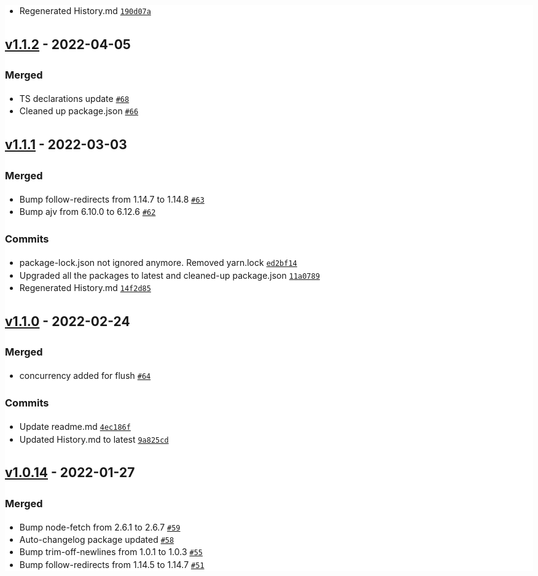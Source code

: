 - Regenerated History.md [`190d07a`](https://github.com/rudderlabs/rudder-sdk-node/commit/190d07aa3306e0ace33eb864bbb2b662552db876)

## [v1.1.2](https://github.com/rudderlabs/rudder-sdk-node/compare/v1.1.1...v1.1.2) - 2022-04-05

### Merged

- TS declarations update [`#68`](https://github.com/rudderlabs/rudder-sdk-node/pull/68)
- Cleaned up package.json [`#66`](https://github.com/rudderlabs/rudder-sdk-node/pull/66)

## [v1.1.1](https://github.com/rudderlabs/rudder-sdk-node/compare/v1.1.0...v1.1.1) - 2022-03-03

### Merged

- Bump follow-redirects from 1.14.7 to 1.14.8 [`#63`](https://github.com/rudderlabs/rudder-sdk-node/pull/63)
- Bump ajv from 6.10.0 to 6.12.6 [`#62`](https://github.com/rudderlabs/rudder-sdk-node/pull/62)

### Commits

- package-lock.json not ignored anymore. Removed yarn.lock [`ed2bf14`](https://github.com/rudderlabs/rudder-sdk-node/commit/ed2bf14e8a2c8c31ab32a6a3c2e1b620cf119e4e)
- Upgraded all the packages to latest and cleaned-up package.json [`11a0789`](https://github.com/rudderlabs/rudder-sdk-node/commit/11a0789bfbf589a37cd484a698902e563bf96a36)
- Regenerated History.md [`14f2d85`](https://github.com/rudderlabs/rudder-sdk-node/commit/14f2d855d66b3bcae1e9eae62eab298862574592)

## [v1.1.0](https://github.com/rudderlabs/rudder-sdk-node/compare/v1.0.14...v1.1.0) - 2022-02-24

### Merged

- concurrency added for flush [`#64`](https://github.com/rudderlabs/rudder-sdk-node/pull/64)

### Commits

- Update readme.md [`4ec186f`](https://github.com/rudderlabs/rudder-sdk-node/commit/4ec186fbb84ae415c1c24213ab7bbbb30d0e54fc)
- Updated History.md to latest [`9a825cd`](https://github.com/rudderlabs/rudder-sdk-node/commit/9a825cd41a721bd8a4d3e932967a2298614bb91f)

## [v1.0.14](https://github.com/rudderlabs/rudder-sdk-node/compare/v1.0.13...v1.0.14) - 2022-01-27

### Merged

- Bump node-fetch from 2.6.1 to 2.6.7 [`#59`](https://github.com/rudderlabs/rudder-sdk-node/pull/59)
- Auto-changelog package updated [`#58`](https://github.com/rudderlabs/rudder-sdk-node/pull/58)
- Bump trim-off-newlines from 1.0.1 to 1.0.3 [`#55`](https://github.com/rudderlabs/rudder-sdk-node/pull/55)
- Bump follow-redirects from 1.14.5 to 1.14.7 [`#51`](https://github.com/rudderlabs/rudder-sdk-node/pull/51)

